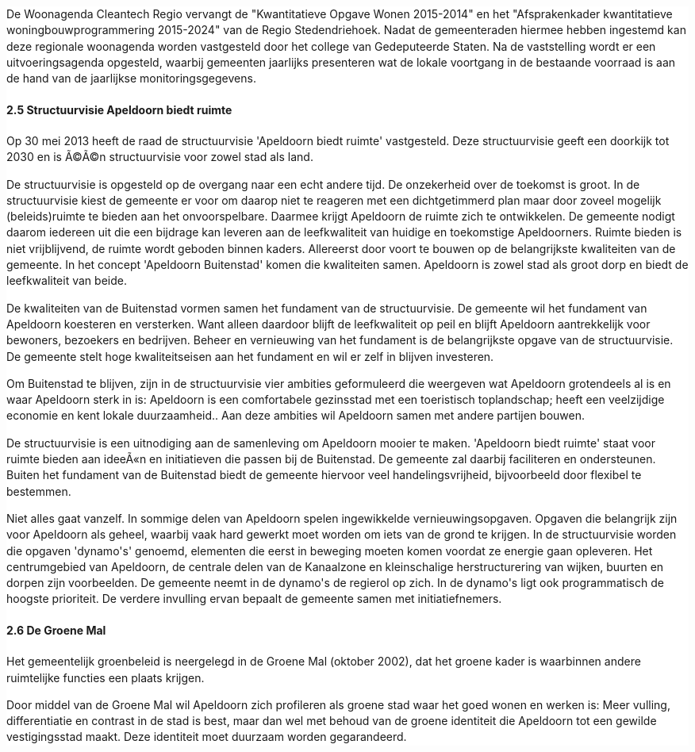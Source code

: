 De Woonagenda Cleantech Regio vervangt de "Kwantitatieve Opgave Wonen 2015\-2014" en het "Afsprakenkader kwantitatieve woningbouwprogrammering 2015\-2024" van de Regio Stedendriehoek. Nadat de gemeenteraden hiermee hebben ingestemd kan deze regionale woonagenda worden vastgesteld door het college van Gedeputeerde Staten. Na de vaststelling wordt er een uitvoeringsagenda opgesteld, waarbij gemeenten jaarlijks presenteren wat de lokale voortgang in de bestaande voorraad is aan de hand van de jaarlijkse monitoringsgegevens.

#### 2\.5 Structuurvisie Apeldoorn biedt ruimte

Op 30 mei 2013 heeft de raad de structuurvisie 'Apeldoorn biedt ruimte' vastgesteld. Deze structuurvisie geeft een doorkijk tot 2030 en is Ã©Ã©n structuurvisie voor zowel stad als land.

De structuurvisie is opgesteld op de overgang naar een echt andere tijd. De onzekerheid over de toekomst is groot. In de structuurvisie kiest de gemeente er voor om daarop niet te reageren met een dichtgetimmerd plan maar door zoveel mogelijk (beleids)ruimte te bieden aan het onvoorspelbare. Daarmee krijgt Apeldoorn de ruimte zich te ontwikkelen. De gemeente nodigt daarom iedereen uit die een bijdrage kan leveren aan de leefkwaliteit van huidige en toekomstige Apeldoorners. Ruimte bieden is niet vrijblijvend, de ruimte wordt geboden binnen kaders. Allereerst door voort te bouwen op de belangrijkste kwaliteiten van de gemeente. In het concept 'Apeldoorn Buitenstad' komen die kwaliteiten samen. Apeldoorn is zowel stad als groot dorp en biedt de leefkwaliteit van beide.

De kwaliteiten van de Buitenstad vormen samen het fundament van de structuurvisie. De gemeente wil het fundament van Apeldoorn koesteren en versterken. Want alleen daardoor blijft de leefkwaliteit op peil en blijft Apeldoorn aantrekkelijk voor bewoners, bezoekers en bedrijven. Beheer en vernieuwing van het fundament is de belangrijkste opgave van de structuurvisie. De gemeente stelt hoge kwaliteitseisen aan het fundament en wil er zelf in blijven investeren.

Om Buitenstad te blijven, zijn in de structuurvisie vier ambities geformuleerd die weergeven wat Apeldoorn grotendeels al is en waar Apeldoorn sterk in is: Apeldoorn is een comfortabele gezinsstad met een toeristisch toplandschap; heeft een veelzijdige economie en kent lokale duurzaamheid.. Aan deze ambities wil Apeldoorn samen met andere partijen bouwen.

De structuurvisie is een uitnodiging aan de samenleving om Apeldoorn mooier te maken. 'Apeldoorn biedt ruimte' staat voor ruimte bieden aan ideeÃ«n en initiatieven die passen bij de Buitenstad. De gemeente zal daarbij faciliteren en ondersteunen. Buiten het fundament van de Buitenstad biedt de gemeente hiervoor veel handelingsvrijheid, bijvoorbeeld door flexibel te bestemmen.

Niet alles gaat vanzelf. In sommige delen van Apeldoorn spelen ingewikkelde vernieuwingsopgaven. Opgaven die belangrijk zijn voor Apeldoorn als geheel, waarbij vaak hard gewerkt moet worden om iets van de grond te krijgen. In de structuurvisie worden die opgaven 'dynamo's' genoemd, elementen die eerst in beweging moeten komen voordat ze energie gaan opleveren. Het centrumgebied van Apeldoorn, de centrale delen van de Kanaalzone en kleinschalige herstructurering van wijken, buurten en dorpen zijn voorbeelden. De gemeente neemt in de dynamo's de regierol op zich. In de dynamo's ligt ook programmatisch de hoogste prioriteit. De verdere invulling ervan bepaalt de gemeente samen met initiatiefnemers.

#### 2\.6 De Groene Mal

Het gemeentelijk groenbeleid is neergelegd in de Groene Mal (oktober 2002\), dat het groene kader is waarbinnen andere ruimtelijke functies een plaats krijgen.

Door middel van de Groene Mal wil Apeldoorn zich profileren als groene stad waar het goed wonen en werken is: Meer vulling, differentiatie en contrast in de stad is best, maar dan wel met behoud van de groene identiteit die Apeldoorn tot een gewilde vestigingsstad maakt. Deze identiteit moet duurzaam worden gegarandeerd.
